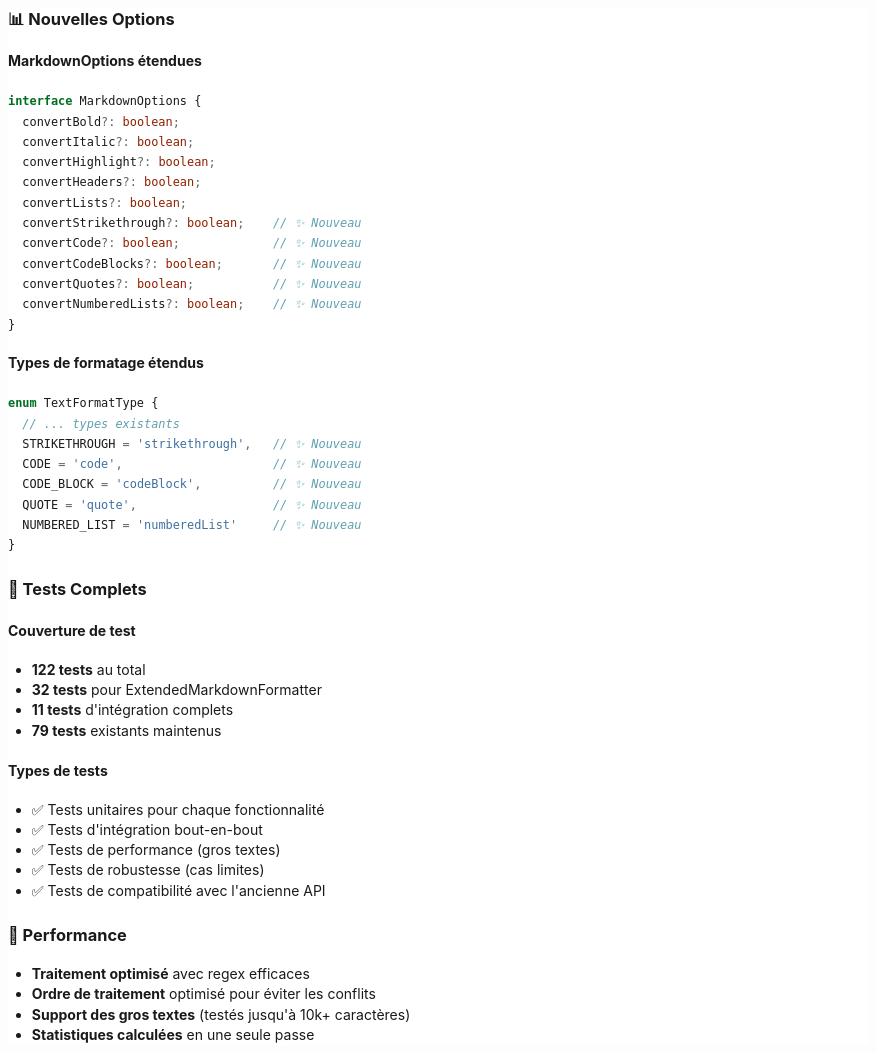 ### 📊 Nouvelles Options

#### MarkdownOptions étendues
```typescript
interface MarkdownOptions {
  convertBold?: boolean;
  convertItalic?: boolean;
  convertHighlight?: boolean;
  convertHeaders?: boolean;
  convertLists?: boolean;
  convertStrikethrough?: boolean;    // ✨ Nouveau
  convertCode?: boolean;             // ✨ Nouveau
  convertCodeBlocks?: boolean;       // ✨ Nouveau
  convertQuotes?: boolean;           // ✨ Nouveau
  convertNumberedLists?: boolean;    // ✨ Nouveau
}
```

#### Types de formatage étendus
```typescript
enum TextFormatType {
  // ... types existants
  STRIKETHROUGH = 'strikethrough',   // ✨ Nouveau
  CODE = 'code',                     // ✨ Nouveau
  CODE_BLOCK = 'codeBlock',          // ✨ Nouveau
  QUOTE = 'quote',                   // ✨ Nouveau
  NUMBERED_LIST = 'numberedList'     // ✨ Nouveau
}
```

### 🧪 Tests Complets

#### Couverture de test
- **122 tests** au total
- **32 tests** pour ExtendedMarkdownFormatter
- **11 tests** d'intégration complets
- **79 tests** existants maintenus

#### Types de tests
- ✅ Tests unitaires pour chaque fonctionnalité
- ✅ Tests d'intégration bout-en-bout
- ✅ Tests de performance (gros textes)
- ✅ Tests de robustesse (cas limites)
- ✅ Tests de compatibilité avec l'ancienne API

### 🚀 Performance

- **Traitement optimisé** avec regex efficaces
- **Ordre de traitement** optimisé pour éviter les conflits
- **Support des gros textes** (testés jusqu'à 10k+ caractères)
- **Statistiques calculées** en une seule passe
